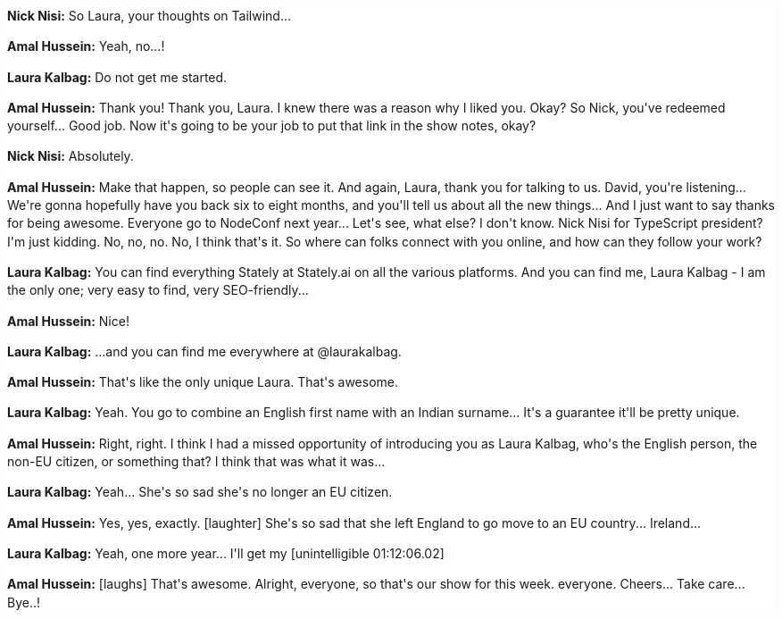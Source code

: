 **Nick Nisi:** So Laura, your thoughts on Tailwind...

**Amal Hussein:** Yeah, no...!

**Laura Kalbag:** Do not get me started.

**Amal Hussein:** Thank you! Thank you, Laura. I knew there was a reason why I liked you. Okay? So Nick, you've redeemed yourself... Good job. Now it's going to be your job to put that link in the show notes, okay?

**Nick Nisi:** Absolutely.

**Amal Hussein:** Make that happen, so people can see it. And again, Laura, thank you for talking to us. David, you're listening... We're gonna hopefully have you back six to eight months, and you'll tell us about all the new things... And I just want to say thanks for being awesome. Everyone go to NodeConf next year... Let's see, what else? I don't know. Nick Nisi for TypeScript president? I'm just kidding. No, no, no. No, I think that's it. So where can folks connect with you online, and how can they follow your work?

**Laura Kalbag:** You can find everything Stately at Stately.ai on all the various platforms. And you can find me, Laura Kalbag - I am the only one; very easy to find, very SEO-friendly...

**Amal Hussein:** Nice!

**Laura Kalbag:** ...and you can find me everywhere at @laurakalbag.

**Amal Hussein:** That's like the only unique Laura. That's awesome.

**Laura Kalbag:** Yeah. You go to combine an English first name with an Indian surname... It's a guarantee it'll be pretty unique.

**Amal Hussein:** Right, right. I think I had a missed opportunity of introducing you as Laura Kalbag, who's the English person, the non-EU citizen, or something that? I think that was what it was...

**Laura Kalbag:** Yeah... She's so sad she's no longer an EU citizen.

**Amal Hussein:** Yes, yes, exactly. \[laughter\] She's so sad that she left England to go move to an EU country... Ireland...

**Laura Kalbag:** Yeah, one more year... I'll get my \[unintelligible 01:12:06.02\]

**Amal Hussein:** \[laughs\] That's awesome. Alright, everyone, so that's our show for this week. everyone. Cheers... Take care... Bye..!
